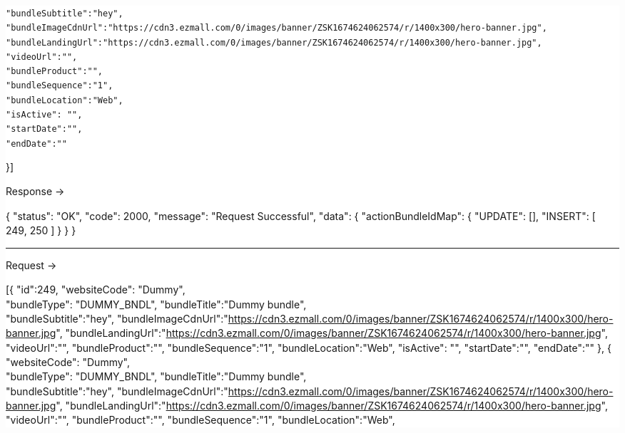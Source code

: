     "bundleSubtitle":"hey",
    "bundleImageCdnUrl":"https://cdn3.ezmall.com/0/images/banner/ZSK1674624062574/r/1400x300/hero-banner.jpg",
    "bundleLandingUrl":"https://cdn3.ezmall.com/0/images/banner/ZSK1674624062574/r/1400x300/hero-banner.jpg",
    "videoUrl":"",
    "bundleProduct":"",
    "bundleSequence":"1",
    "bundleLocation":"Web",
    "isActive": "",
    "startDate":"",
    "endDate":""
}]

Response ->

{
    "status": "OK",
    "code": 2000,
    "message": "Request Successful",
    "data": {
        "actionBundleIdMap": {
            "UPDATE": [],
            "INSERT": [
                249,
                250
            ]
        }
    }
}

------------------------------------
Request ->

[{
    "id":249,
    "websiteCode": "Dummy",  
    "bundleType": "DUMMY_BNDL", 
    "bundleTitle":"Dummy bundle",  
    "bundleSubtitle":"hey",
    "bundleImageCdnUrl":"https://cdn3.ezmall.com/0/images/banner/ZSK1674624062574/r/1400x300/hero-banner.jpg",
    "bundleLandingUrl":"https://cdn3.ezmall.com/0/images/banner/ZSK1674624062574/r/1400x300/hero-banner.jpg",
    "videoUrl":"",
    "bundleProduct":"",
    "bundleSequence":"1",
    "bundleLocation":"Web",
    "isActive": "",
    "startDate":"",
    "endDate":""
},
{
    "websiteCode": "Dummy",  
    "bundleType": "DUMMY_BNDL", 
    "bundleTitle":"Dummy bundle",  
    "bundleSubtitle":"hey",
    "bundleImageCdnUrl":"https://cdn3.ezmall.com/0/images/banner/ZSK1674624062574/r/1400x300/hero-banner.jpg",
    "bundleLandingUrl":"https://cdn3.ezmall.com/0/images/banner/ZSK1674624062574/r/1400x300/hero-banner.jpg",
    "videoUrl":"",
    "bundleProduct":"",
    "bundleSequence":"1",
    "bundleLocation":"Web",